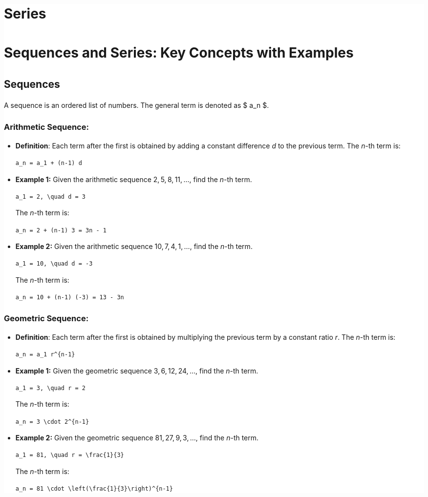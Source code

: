 # Series 

# Sequences and Series: Key Concepts with Examples

## Sequences
A sequence is an ordered list of numbers. The general term is denoted as $ a_n $.

### Arithmetic Sequence:
- **Definition**: Each term after the first is obtained by adding a constant difference $d$ to the previous term. The $n$-th term is:
  ```{math}
  a_n = a_1 + (n-1) d
  ```

- **Example 1:**
  Given the arithmetic sequence $2, 5, 8, 11, \dots$, find the $n$-th term.
  ```{math}
  a_1 = 2, \quad d = 3
  ```
  The $n$-th term is:
  ```{math}
  a_n = 2 + (n-1) 3 = 3n - 1
  ```

- **Example 2:**
  Given the arithmetic sequence $10, 7, 4, 1, \dots$, find the $n$-th term.
  ```{math}
  a_1 = 10, \quad d = -3
  ```
  The $n$-th term is:
  ```{math}
  a_n = 10 + (n-1) (-3) = 13 - 3n
  ```

### Geometric Sequence:
- **Definition**: Each term after the first is obtained by multiplying the previous term by a constant ratio $r$. The $n$-th term is:
  ```{math}
  a_n = a_1 r^{n-1}
  ```

- **Example 1:**
  Given the geometric sequence $3, 6, 12, 24, \dots$, find the $n$-th term.
  ```{math}
  a_1 = 3, \quad r = 2
  ```
  The $n$-th term is:
  ```{math}
  a_n = 3 \cdot 2^{n-1}
  ```

- **Example 2:**
  Given the geometric sequence $81, 27, 9, 3, \dots$, find the $n$-th term.
  ```{math}
  a_1 = 81, \quad r = \frac{1}{3}
  ```
  The $n$-th term is:
  ```{math}
  a_n = 81 \cdot \left(\frac{1}{3}\right)^{n-1}
  ```
